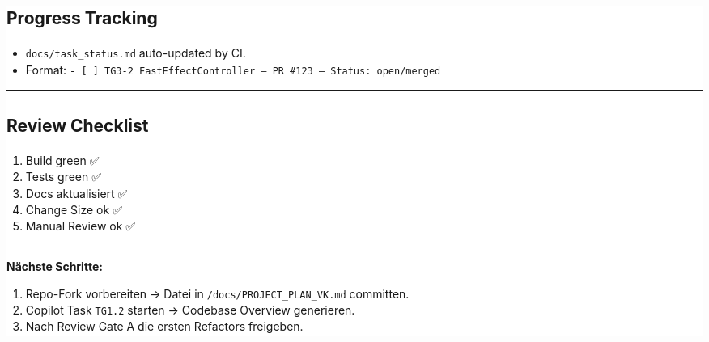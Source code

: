 
## Progress Tracking
- `docs/task_status.md` auto-updated by CI.
- Format: `- [ ] TG3-2 FastEffectController – PR #123 – Status: open/merged`

---

## Review Checklist
1. Build green ✅
2. Tests green ✅
3. Docs aktualisiert ✅
4. Change Size ok ✅
5. Manual Review ok ✅

---

**Nächste Schritte:**
1. Repo-Fork vorbereiten → Datei in `/docs/PROJECT_PLAN_VK.md` committen.
2. Copilot Task `TG1.2` starten → Codebase Overview generieren.
3. Nach Review Gate A die ersten Refactors freigeben.

